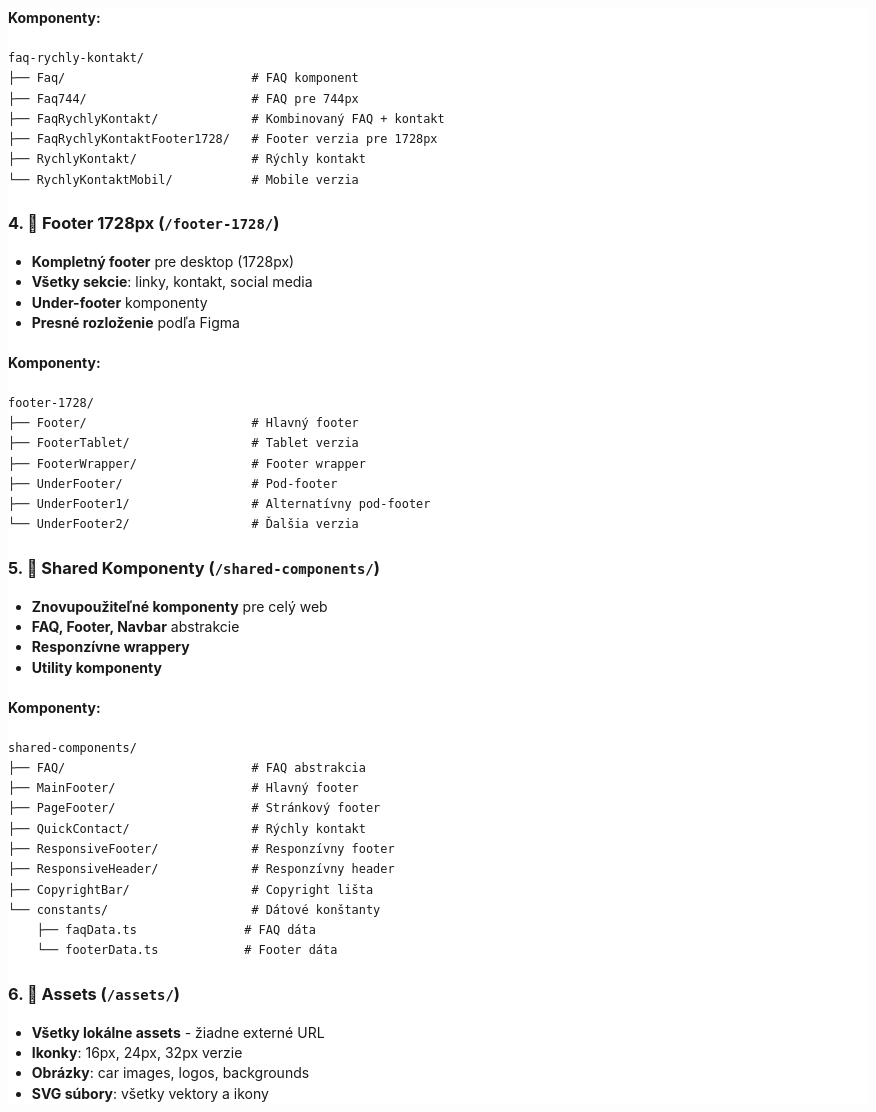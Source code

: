 #### Komponenty:
```
faq-rychly-kontakt/
├── Faq/                          # FAQ komponent
├── Faq744/                       # FAQ pre 744px
├── FaqRychlyKontakt/             # Kombinovaný FAQ + kontakt
├── FaqRychlyKontaktFooter1728/   # Footer verzia pre 1728px
├── RychlyKontakt/                # Rýchly kontakt
└── RychlyKontaktMobil/           # Mobile verzia
```

### 4. 🦶 **Footer 1728px** (`/footer-1728/`)
- **Kompletný footer** pre desktop (1728px)
- **Všetky sekcie**: linky, kontakt, social media
- **Under-footer** komponenty
- **Presné rozloženie** podľa Figma

#### Komponenty:
```
footer-1728/
├── Footer/                       # Hlavný footer
├── FooterTablet/                 # Tablet verzia
├── FooterWrapper/                # Footer wrapper
├── UnderFooter/                  # Pod-footer
├── UnderFooter1/                 # Alternatívny pod-footer
└── UnderFooter2/                 # Ďalšia verzia
```

### 5. 🔗 **Shared Komponenty** (`/shared-components/`)
- **Znovupoužiteľné komponenty** pre celý web
- **FAQ, Footer, Navbar** abstrakcie
- **Responzívne wrappery**
- **Utility komponenty**

#### Komponenty:
```
shared-components/
├── FAQ/                          # FAQ abstrakcia
├── MainFooter/                   # Hlavný footer
├── PageFooter/                   # Stránkový footer
├── QuickContact/                 # Rýchly kontakt
├── ResponsiveFooter/             # Responzívny footer
├── ResponsiveHeader/             # Responzívny header
├── CopyrightBar/                 # Copyright lišta
└── constants/                    # Dátové konštanty
    ├── faqData.ts               # FAQ dáta
    └── footerData.ts            # Footer dáta
```

### 6. 🎨 **Assets** (`/assets/`)
- **Všetky lokálne assets** - žiadne externé URL
- **Ikonky**: 16px, 24px, 32px verzie
- **Obrázky**: car images, logos, backgrounds
- **SVG súbory**: všetky vektory a ikony
